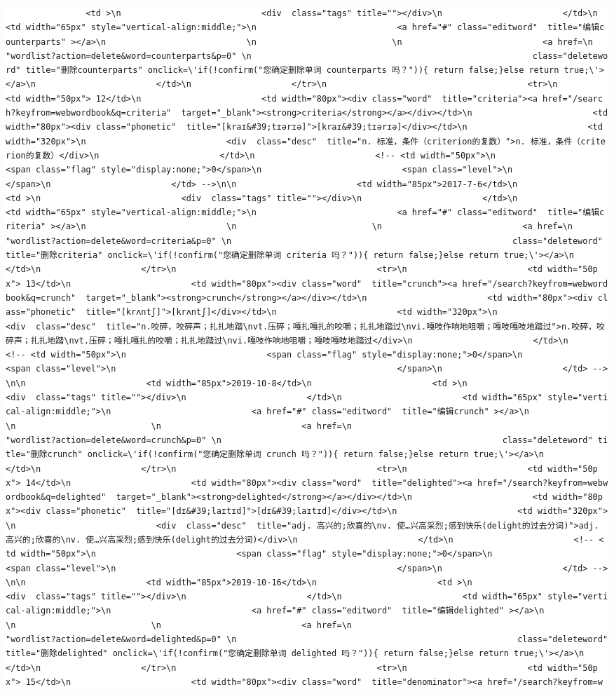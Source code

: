 ```
                <td >\n                            <div  class="tags" title=""></div>\n                        </td>\n                        <td width="65px" style="vertical-align:middle;">\n                            <a href="#" class="editword"  title="编辑counterparts" ></a>\n                            \n                           \n                            <a href=\n                                                        "wordlist?action=delete&word=counterparts&p=0" \n                                                        class="deleteword" title="删除counterparts" onclick=\'if(!confirm("您确定删除单词 counterparts 吗？")){ return false;}else return true;\'></a>\n                        </td>\n                    </tr>\n                                        <tr>\n                        <td width="50px"> 12</td>\n                        <td width="80px"><div class="word"  title="criteria"><a href="/search?keyfrom=webwordbook&q=criteria"  target="_blank"><strong>criteria</strong></a></div></td>\n                        <td width="80px"><div class="phonetic"  title="[kraɪ&#39;tɪərɪə]">[kraɪ&#39;tɪərɪə]</div></td>\n                        <td width="320px">\n                            <div  class="desc"  title="n. 标准，条件（criterion的复数）">n. 标准，条件（criterion的复数）</div>\n                        </td>\n                        <!-- <td width="50px">\n                            <span class="flag" style="display:none;">0</span>\n                            <span class="level">\n                                                        </span>\n                        </td> -->\n\n                        <td width="85px">2017-7-6</td>\n                        <td >\n                            <div  class="tags" title=""></div>\n                        </td>\n                        <td width="65px" style="vertical-align:middle;">\n                            <a href="#" class="editword"  title="编辑criteria" ></a>\n                            \n                           \n                            <a href=\n                                                        "wordlist?action=delete&word=criteria&p=0" \n                                                        class="deleteword" title="删除criteria" onclick=\'if(!confirm("您确定删除单词 criteria 吗？")){ return false;}else return true;\'></a>\n                        </td>\n                    </tr>\n                                        <tr>\n                        <td width="50px"> 13</td>\n                        <td width="80px"><div class="word"  title="crunch"><a href="/search?keyfrom=webwordbook&q=crunch"  target="_blank"><strong>crunch</strong></a></div></td>\n                        <td width="80px"><div class="phonetic"  title="[krʌntʃ]">[krʌntʃ]</div></td>\n                        <td width="320px">\n                            <div  class="desc"  title="n.咬碎，咬碎声；扎扎地踏\nvt.压碎；嘎扎嘎扎的咬嚼；扎扎地踏过\nvi.嘎吱作响地咀嚼；嘎吱嘎吱地踏过">n.咬碎，咬碎声；扎扎地踏\nvt.压碎；嘎扎嘎扎的咬嚼；扎扎地踏过\nvi.嘎吱作响地咀嚼；嘎吱嘎吱地踏过</div>\n                        </td>\n                        <!-- <td width="50px">\n                            <span class="flag" style="display:none;">0</span>\n                            <span class="level">\n                                                        </span>\n                        </td> -->\n\n                        <td width="85px">2019-10-8</td>\n                        <td >\n                            <div  class="tags" title=""></div>\n                        </td>\n                        <td width="65px" style="vertical-align:middle;">\n                            <a href="#" class="editword"  title="编辑crunch" ></a>\n                            \n                           \n                            <a href=\n                                                        "wordlist?action=delete&word=crunch&p=0" \n                                                        class="deleteword" title="删除crunch" onclick=\'if(!confirm("您确定删除单词 crunch 吗？")){ return false;}else return true;\'></a>\n                        </td>\n                    </tr>\n                                        <tr>\n                        <td width="50px"> 14</td>\n                        <td width="80px"><div class="word"  title="delighted"><a href="/search?keyfrom=webwordbook&q=delighted"  target="_blank"><strong>delighted</strong></a></div></td>\n                        <td width="80px"><div class="phonetic"  title="[dɪ&#39;laɪtɪd]">[dɪ&#39;laɪtɪd]</div></td>\n                        <td width="320px">\n                            <div  class="desc"  title="adj. 高兴的;欣喜的\nv. 使…兴高采烈;感到快乐(delight的过去分词)">adj. 高兴的;欣喜的\nv. 使…兴高采烈;感到快乐(delight的过去分词)</div>\n                        </td>\n                        <!-- <td width="50px">\n                            <span class="flag" style="display:none;">0</span>\n                            <span class="level">\n                                                        </span>\n                        </td> -->\n\n                        <td width="85px">2019-10-16</td>\n                        <td >\n                            <div  class="tags" title=""></div>\n                        </td>\n                        <td width="65px" style="vertical-align:middle;">\n                            <a href="#" class="editword"  title="编辑delighted" ></a>\n                            \n                           \n                            <a href=\n                                                        "wordlist?action=delete&word=delighted&p=0" \n                                                        class="deleteword" title="删除delighted" onclick=\'if(!confirm("您确定删除单词 delighted 吗？")){ return false;}else return true;\'></a>\n                        </td>\n                    </tr>\n                                        <tr>\n                        <td width="50px"> 15</td>\n                        <td width="80px"><div class="word"  title="denominator"><a href="/search?keyfrom=w
```